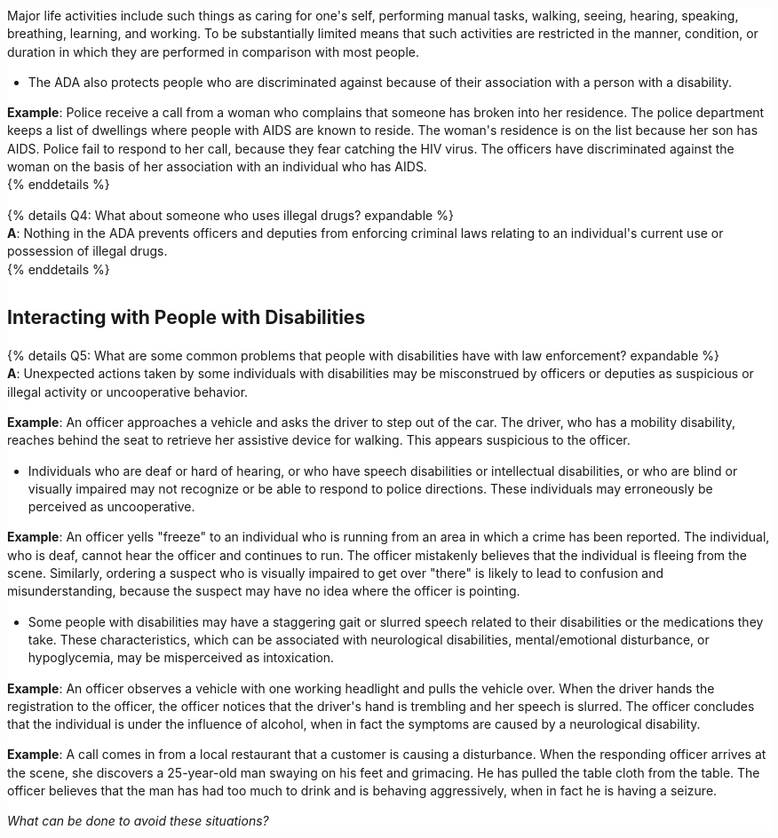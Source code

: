 Major life activities include such things as caring for one's self, performing manual tasks, walking, seeing, hearing, speaking, breathing, learning, and working. To be substantially limited means that such activities are restricted in the manner, condition, or duration in which they are performed in comparison with most people.  

- The ADA also protects people who are discriminated against because of their association with a person with a disability.  

**Example**: Police receive a call from a woman who complains that someone has broken into her residence. The police department keeps a list of dwellings where people with AIDS are known to reside. The woman's residence is on the list because her son has AIDS. Police fail to respond to her call, because they fear catching the HIV virus. The officers have discriminated against the woman on the basis of her association with an individual who has AIDS.  
{% enddetails %}

{% details Q4: What about someone who uses illegal drugs? expandable %}  
**A**: Nothing in the ADA prevents officers and deputies from enforcing criminal laws relating to an individual's current use or possession of illegal drugs.  
{% enddetails %}  

## Interacting with People with Disabilities  
{% details Q5: What are some common problems that people with disabilities have with law enforcement? expandable %}  
**A**: Unexpected actions taken by some individuals with disabilities may be misconstrued by officers or deputies as suspicious or illegal activity or uncooperative behavior.  

**Example**: An officer approaches a vehicle and asks the driver to step out of the car. The driver, who has a mobility disability, reaches behind the seat to retrieve her assistive device for walking. This appears suspicious to the officer.  

- Individuals who are deaf or hard of hearing, or who have speech disabilities or intellectual disabilities, or who are blind or visually impaired may not recognize or be able to respond to police directions. These individuals may erroneously be perceived as uncooperative.  

**Example**: An officer yells "freeze" to an individual who is running from an area in which a crime has been reported. The individual, who is deaf, cannot hear the officer and continues to run. The officer mistakenly believes that the individual is fleeing from the scene. Similarly, ordering a suspect who is visually impaired to get over "there" is likely to lead to confusion and misunderstanding, because the suspect may have no idea where the officer is pointing.  

- Some people with disabilities may have a staggering gait or slurred speech related to their disabilities or the medications they take. These characteristics, which can be associated with neurological disabilities, mental/emotional disturbance, or hypoglycemia, may be misperceived as intoxication.  

**Example**: An officer observes a vehicle with one working headlight and pulls the vehicle over. When the driver hands the registration to the officer, the officer notices that the driver's hand is trembling and her speech is slurred. The officer concludes that the individual is under the influence of alcohol, when in fact the symptoms are caused by a neurological disability.  

**Example**: A call comes in from a local restaurant that a customer is causing a disturbance. When the responding officer arrives at the scene, she discovers a 25-year-old man swaying on his feet and grimacing. He has pulled the table cloth from the table. The officer believes that the man has had too much to drink and is behaving aggressively, when in fact he is having a seizure.  

<em>What can be done to avoid these situations?</em>  
